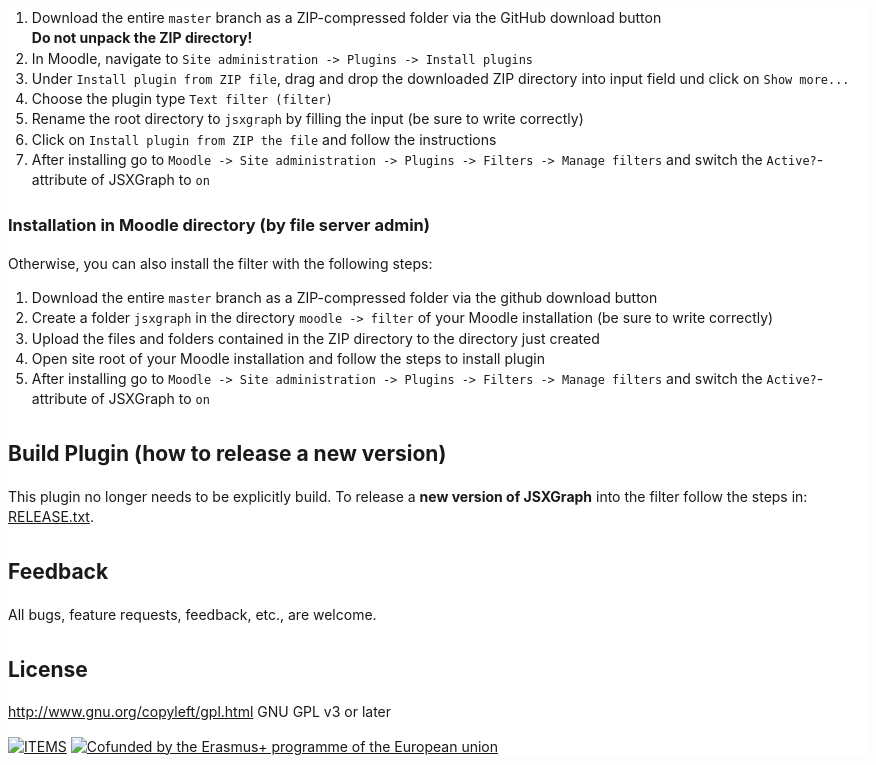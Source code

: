1. Download the entire `master` branch as a ZIP-compressed folder via the GitHub download button<br>
   **Do not unpack the ZIP directory!**
2. In Moodle, navigate to `Site administration -> Plugins -> Install plugins`
3. Under `Install plugin from ZIP file`, drag and drop the downloaded ZIP directory into input field und click on `Show more...`
4. Choose the plugin type `Text filter (filter)`
5. Rename the root directory to `jsxgraph` by filling the input (be sure to write correctly)
6. Click on `Install plugin from ZIP the file` and follow the instructions
7. After installing go to `Moodle -> Site administration -> Plugins -> Filters -> Manage filters` and switch the `Active?`-attribute of JSXGraph to `on`

### Installation in Moodle directory (by file server admin)

Otherwise, you can also install the filter with the following steps:

1. Download the entire `master` branch as a ZIP-compressed folder via the github download button
2. Create a folder `jsxgraph` in the directory `moodle -> filter` of your Moodle installation (be sure to write correctly)
3. Upload the files and folders contained in the ZIP directory to the directory just created
4. Open site root of your Moodle installation and follow the steps to install plugin 
5. After installing go to `Moodle -> Site administration -> Plugins -> Filters -> Manage filters` and switch the `Active?`-attribute of JSXGraph to `on`

## Build Plugin (how to release a new version)

This plugin no longer needs to be explicitly build. To release a **new version of JSXGraph** into the filter follow the steps in: [RELEASE.txt](RELEASE.txt). 

## Feedback

All bugs, feature requests, feedback, etc., are welcome.

## License

http://www.gnu.org/copyleft/gpl.html GNU GPL v3 or later

[![ITEMS](img/items_logo_blue.png)](https://itemspro.eu)
[![Cofunded by the Erasmus+ programme of the European union](img/eu_flag_co_funded_pos_rgb_left_small.jpg)](https://ec.europa.eu/programmes/erasmus-plus/)
